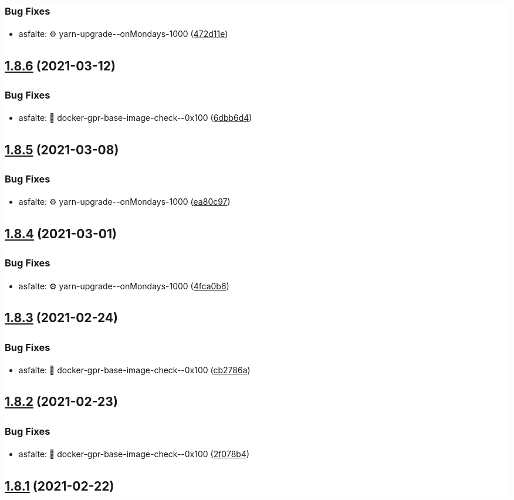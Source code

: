 
### Bug Fixes

* asfalte: ⚙️ yarn-upgrade--onMondays-1000 ([472d11e](https://github.com/emkanrecords/emkanrecords-www/commit/472d11e4fed1b34529c95645ca664973a2160e90))

## [1.8.6](https://github.com/emkanrecords/emkanrecords-www/compare/v1.8.5...v1.8.6) (2021-03-12)


### Bug Fixes

* asfalte: 🐳 docker-gpr-base-image-check--0x100 ([6dbb6d4](https://github.com/emkanrecords/emkanrecords-www/commit/6dbb6d495d4a1b2cd2880fdb26e903717aefb925))

## [1.8.5](https://github.com/emkanrecords/emkanrecords-www/compare/v1.8.4...v1.8.5) (2021-03-08)


### Bug Fixes

* asfalte: ⚙️ yarn-upgrade--onMondays-1000 ([ea80c97](https://github.com/emkanrecords/emkanrecords-www/commit/ea80c972e47ec7be57b95d3a7916f5eea1a71e9c))

## [1.8.4](https://github.com/emkanrecords/emkanrecords-www/compare/v1.8.3...v1.8.4) (2021-03-01)


### Bug Fixes

* asfalte: ⚙️ yarn-upgrade--onMondays-1000 ([4fca0b6](https://github.com/emkanrecords/emkanrecords-www/commit/4fca0b68fdbdb3665d9523543a918f4a58a176e5))

## [1.8.3](https://github.com/emkanrecords/emkanrecords-www/compare/v1.8.2...v1.8.3) (2021-02-24)


### Bug Fixes

* asfalte: 🐳 docker-gpr-base-image-check--0x100 ([cb2786a](https://github.com/emkanrecords/emkanrecords-www/commit/cb2786ae60294c41b04d9b6dd01fbb92f1587327))

## [1.8.2](https://github.com/emkanrecords/emkanrecords-www/compare/v1.8.1...v1.8.2) (2021-02-23)


### Bug Fixes

* asfalte: 🐳 docker-gpr-base-image-check--0x100 ([2f078b4](https://github.com/emkanrecords/emkanrecords-www/commit/2f078b4c7820041f37d046b0054caea205e31835))

## [1.8.1](https://github.com/emkanrecords/emkanrecords-www/compare/v1.8.0...v1.8.1) (2021-02-22)

